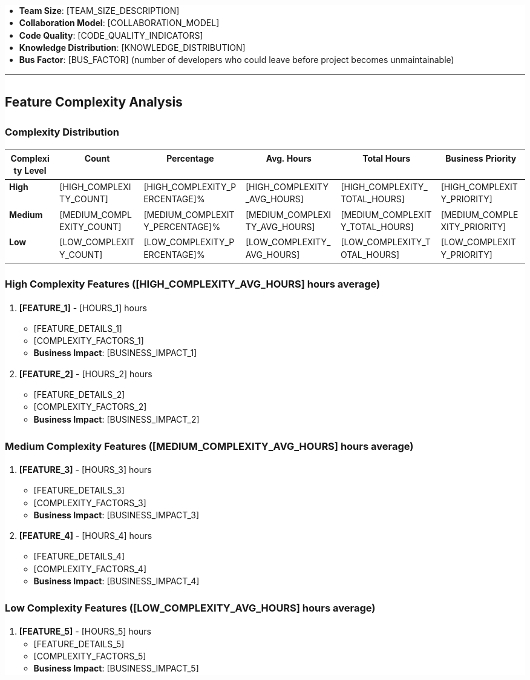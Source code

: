 - **Team Size**: [TEAM_SIZE_DESCRIPTION]
- **Collaboration Model**: [COLLABORATION_MODEL]
- **Code Quality**: [CODE_QUALITY_INDICATORS]
- **Knowledge Distribution**: [KNOWLEDGE_DISTRIBUTION]
- **Bus Factor**: [BUS_FACTOR] (number of developers who could leave before project becomes unmaintainable)

---

## Feature Complexity Analysis

### Complexity Distribution

| Complexity Level | Count | Percentage | Avg. Hours | Total Hours | Business Priority |
|------------------|-------|------------|------------|-------------|-------------------|
| **High** | [HIGH_COMPLEXITY_COUNT] | [HIGH_COMPLEXITY_PERCENTAGE]% | [HIGH_COMPLEXITY_AVG_HOURS] | [HIGH_COMPLEXITY_TOTAL_HOURS] | [HIGH_COMPLEXITY_PRIORITY] |
| **Medium** | [MEDIUM_COMPLEXITY_COUNT] | [MEDIUM_COMPLEXITY_PERCENTAGE]% | [MEDIUM_COMPLEXITY_AVG_HOURS] | [MEDIUM_COMPLEXITY_TOTAL_HOURS] | [MEDIUM_COMPLEXITY_PRIORITY] |
| **Low** | [LOW_COMPLEXITY_COUNT] | [LOW_COMPLEXITY_PERCENTAGE]% | [LOW_COMPLEXITY_AVG_HOURS] | [LOW_COMPLEXITY_TOTAL_HOURS] | [LOW_COMPLEXITY_PRIORITY] |

### High Complexity Features ([HIGH_COMPLEXITY_AVG_HOURS] hours average)

1. **[FEATURE_1]** - [HOURS_1] hours
   - [FEATURE_DETAILS_1]
   - [COMPLEXITY_FACTORS_1]
   - **Business Impact**: [BUSINESS_IMPACT_1]

2. **[FEATURE_2]** - [HOURS_2] hours
   - [FEATURE_DETAILS_2]
   - [COMPLEXITY_FACTORS_2]
   - **Business Impact**: [BUSINESS_IMPACT_2]

### Medium Complexity Features ([MEDIUM_COMPLEXITY_AVG_HOURS] hours average)

1. **[FEATURE_3]** - [HOURS_3] hours
   - [FEATURE_DETAILS_3]
   - [COMPLEXITY_FACTORS_3]
   - **Business Impact**: [BUSINESS_IMPACT_3]

2. **[FEATURE_4]** - [HOURS_4] hours
   - [FEATURE_DETAILS_4]
   - [COMPLEXITY_FACTORS_4]
   - **Business Impact**: [BUSINESS_IMPACT_4]

### Low Complexity Features ([LOW_COMPLEXITY_AVG_HOURS] hours average)

1. **[FEATURE_5]** - [HOURS_5] hours
   - [FEATURE_DETAILS_5]
   - [COMPLEXITY_FACTORS_5]
   - **Business Impact**: [BUSINESS_IMPACT_5]
